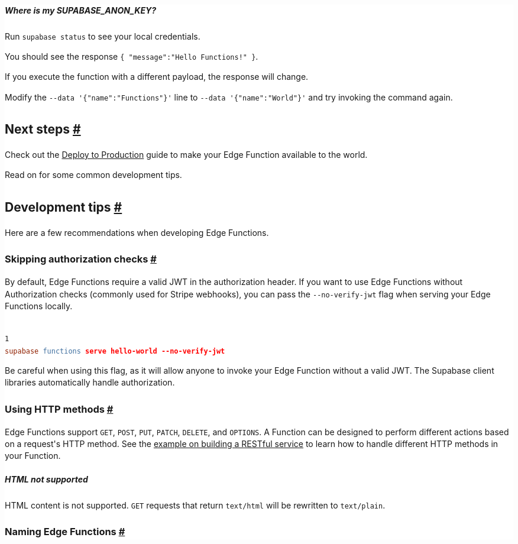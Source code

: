 ##### Where is my SUPABASE\_ANON\_KEY?

Run `supabase status` to see your local credentials.

You should see the response `{ "message":"Hello Functions!" }`.

If you execute the function with a different payload, the response will change.

Modify the `--data '{"name":"Functions"}'` line to `--data '{"name":"World"}'` and try invoking the command again.

## Next steps [\#](https://supabase.com/docs/guides/functions/quickstart\#next-steps)

Check out the [Deploy to Production](https://supabase.com/docs/guides/functions/deploy) guide to make your Edge Function available to the world.

Read on for some common development tips.

## Development tips [\#](https://supabase.com/docs/guides/functions/quickstart\#development-tips)

Here are a few recommendations when developing Edge Functions.

### Skipping authorization checks [\#](https://supabase.com/docs/guides/functions/quickstart\#skipping-authorization-checks)

By default, Edge Functions require a valid JWT in the authorization header. If you want to use Edge Functions without Authorization checks (commonly used for Stripe webhooks), you can pass the `--no-verify-jwt` flag when serving your Edge Functions locally.

```flex

1
supabase functions serve hello-world --no-verify-jwt
```

Be careful when using this flag, as it will allow anyone to invoke your Edge Function without a valid JWT. The Supabase client libraries automatically handle authorization.

### Using HTTP methods [\#](https://supabase.com/docs/guides/functions/quickstart\#using-http-methods)

Edge Functions support `GET`, `POST`, `PUT`, `PATCH`, `DELETE`, and `OPTIONS`. A Function can be designed to perform different actions based on a request's HTTP method. See the [example on building a RESTful service](https://github.com/supabase/supabase/tree/master/examples/edge-functions/supabase/functions/restful-tasks) to learn how to handle different HTTP methods in your Function.

##### HTML not supported

HTML content is not supported. `GET` requests that return `text/html` will be rewritten to `text/plain`.

### Naming Edge Functions [\#](https://supabase.com/docs/guides/functions/quickstart\#naming-edge-functions)
